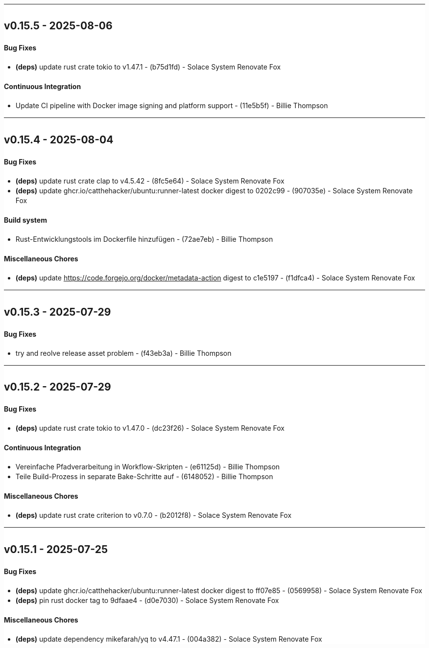 - - -

## v0.15.5 - 2025-08-06
#### Bug Fixes
- **(deps)** update rust crate tokio to v1.47.1 - (b75d1fd) - Solace System Renovate Fox
#### Continuous Integration
- Update CI pipeline with Docker image signing and platform support - (11e5b5f) - Billie Thompson

- - -

## v0.15.4 - 2025-08-04
#### Bug Fixes
- **(deps)** update rust crate clap to v4.5.42 - (8fc5e64) - Solace System Renovate Fox
- **(deps)** update ghcr.io/catthehacker/ubuntu:runner-latest docker digest to 0202c99 - (907035e) - Solace System Renovate Fox
#### Build system
- Rust-Entwicklungstools im Dockerfile hinzufügen - (72ae7eb) - Billie Thompson
#### Miscellaneous Chores
- **(deps)** update https://code.forgejo.org/docker/metadata-action digest to c1e5197 - (f1dfca4) - Solace System Renovate Fox

- - -

## v0.15.3 - 2025-07-29
#### Bug Fixes
- try and reolve release asset problem - (f43eb3a) - Billie Thompson

- - -

## v0.15.2 - 2025-07-29
#### Bug Fixes
- **(deps)** update rust crate tokio to v1.47.0 - (dc23f26) - Solace System Renovate Fox
#### Continuous Integration
- Vereinfache Pfadverarbeitung in Workflow-Skripten - (e61125d) - Billie Thompson
- Teile Build-Prozess in separate Bake-Schritte auf - (6148052) - Billie Thompson
#### Miscellaneous Chores
- **(deps)** update rust crate criterion to v0.7.0 - (b2012f8) - Solace System Renovate Fox

- - -

## v0.15.1 - 2025-07-25
#### Bug Fixes
- **(deps)** update ghcr.io/catthehacker/ubuntu:runner-latest docker digest to ff07e85 - (0569958) - Solace System Renovate Fox
- **(deps)** pin rust docker tag to 9dfaae4 - (d0e7030) - Solace System Renovate Fox
#### Miscellaneous Chores
- **(deps)** update dependency mikefarah/yq to v4.47.1 - (004a382) - Solace System Renovate Fox
